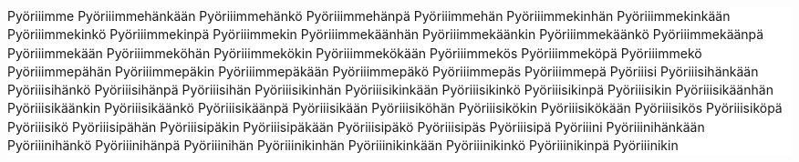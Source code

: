 Pyöriiimme
Pyöriiimmehänkään
Pyöriiimmehänkö
Pyöriiimmehänpä
Pyöriiimmehän
Pyöriiimmekinhän
Pyöriiimmekinkään
Pyöriiimmekinkö
Pyöriiimmekinpä
Pyöriiimmekin
Pyöriiimmekäänhän
Pyöriiimmekäänkin
Pyöriiimmekäänkö
Pyöriiimmekäänpä
Pyöriiimmekään
Pyöriiimmeköhän
Pyöriiimmekökin
Pyöriiimmekökään
Pyöriiimmekös
Pyöriiimmeköpä
Pyöriiimmekö
Pyöriiimmepähän
Pyöriiimmepäkin
Pyöriiimmepäkään
Pyöriiimmepäkö
Pyöriiimmepäs
Pyöriiimmepä
Pyöriiisi
Pyöriiisihänkään
Pyöriiisihänkö
Pyöriiisihänpä
Pyöriiisihän
Pyöriiisikinhän
Pyöriiisikinkään
Pyöriiisikinkö
Pyöriiisikinpä
Pyöriiisikin
Pyöriiisikäänhän
Pyöriiisikäänkin
Pyöriiisikäänkö
Pyöriiisikäänpä
Pyöriiisikään
Pyöriiisiköhän
Pyöriiisikökin
Pyöriiisikökään
Pyöriiisikös
Pyöriiisiköpä
Pyöriiisikö
Pyöriiisipähän
Pyöriiisipäkin
Pyöriiisipäkään
Pyöriiisipäkö
Pyöriiisipäs
Pyöriiisipä
Pyöriiini
Pyöriiinihänkään
Pyöriiinihänkö
Pyöriiinihänpä
Pyöriiinihän
Pyöriiinikinhän
Pyöriiinikinkään
Pyöriiinikinkö
Pyöriiinikinpä
Pyöriiinikin